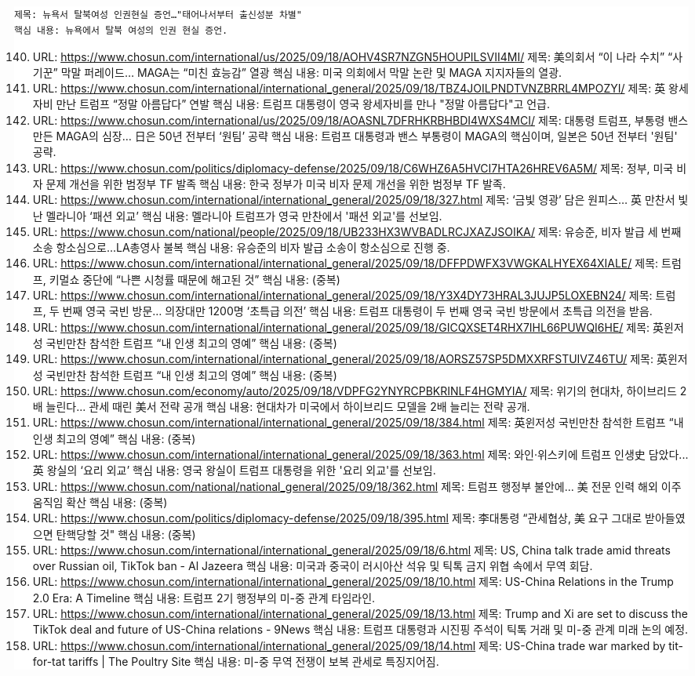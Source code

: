     제목: 뉴욕서 탈북여성 인권현실 증언…"태어나서부터 출신성분 차별"
    핵심 내용: 뉴욕에서 탈북 여성의 인권 현실 증언.
140. URL: https://www.chosun.com/international/us/2025/09/18/AOHV4SR7NZGN5HOUPILSVII4MI/
    제목: 美의회서 “이 나라 수치” “사기꾼” 막말 퍼레이드… MAGA는 “미친 효능감” 열광
    핵심 내용: 미국 의회에서 막말 논란 및 MAGA 지지자들의 열광.
141. URL: https://www.chosun.com/international/international_general/2025/09/18/TBZ4JOILPNDTVNZBRRL4MPOZYI/
    제목: 英 왕세자비 만난 트럼프 “정말 아름답다” 연발
    핵심 내용: 트럼프 대통령이 영국 왕세자비를 만나 "정말 아름답다"고 언급.
142. URL: https://www.chosun.com/international/us/2025/09/18/AOASNL7DFRHKRBHBDI4WXS4MCI/
    제목: 대통령 트럼프, 부통령 밴스 만든 MAGA의 심장… 日은 50년 전부터 ‘원팀’ 공략
    핵심 내용: 트럼프 대통령과 밴스 부통령이 MAGA의 핵심이며, 일본은 50년 전부터 '원팀' 공략.
143. URL: https://www.chosun.com/politics/diplomacy-defense/2025/09/18/C6WHZ6A5HVCI7HTA26HREV6A5M/
    제목: 정부, 미국 비자 문제 개선을 위한 범정부 TF 발족
    핵심 내용: 한국 정부가 미국 비자 문제 개선을 위한 범정부 TF 발족.
144. URL: https://www.chosun.com/international/international_general/2025/09/18/327.html
    제목: ‘금빛 영광’ 담은 원피스… 英 만찬서 빛난 멜라니아 ‘패션 외교’
    핵심 내용: 멜라니아 트럼프가 영국 만찬에서 '패션 외교'를 선보임.
145. URL: https://www.chosun.com/national/people/2025/09/18/UB233HX3WVBADLRCJXAZJSOIKA/
    제목: 유승준, 비자 발급 세 번째 소송 항소심으로...LA총영사 불복
    핵심 내용: 유승준의 비자 발급 소송이 항소심으로 진행 중.
146. URL: https://www.chosun.com/international/international_general/2025/09/18/DFFPDWFX3VWGKALHYEX64XIALE/
    제목: 트럼프, 키멀쇼 중단에 “나쁜 시청률 때문에 해고된 것”
    핵심 내용: (중복)
147. URL: https://www.chosun.com/international/international_general/2025/09/18/Y3X4DY73HRAL3JUJP5LOXEBN24/
    제목: 트럼프, 두 번째 영국 국빈 방문… 의장대만 1200명 ‘초특급 의전’
    핵심 내용: 트럼프 대통령이 두 번째 영국 국빈 방문에서 초특급 의전을 받음.
148. URL: https://www.chosun.com/international/international_general/2025/09/18/GICQXSET4RHX7IHL66PUWQI6HE/
    제목: 英윈저성 국빈만찬 참석한 트럼프 “내 인생 최고의 영예”
    핵심 내용: (중복)
149. URL: https://www.chosun.com/international/international_general/2025/09/18/AORSZ57SP5DMXXRFSTUIVZ46TU/
    제목: 英윈저성 국빈만찬 참석한 트럼프 “내 인생 최고의 영예”
    핵심 내용: (중복)
150. URL: https://www.chosun.com/economy/auto/2025/09/18/VDPFG2YNYRCPBKRINLF4HGMYIA/
    제목: 위기의 현대차, 하이브리드 2배 늘린다... 관세 때린 美서 전략 공개
    핵심 내용: 현대차가 미국에서 하이브리드 모델을 2배 늘리는 전략 공개.
151. URL: https://www.chosun.com/international/international_general/2025/09/18/384.html
    제목: 英윈저성 국빈만찬 참석한 트럼프 “내 인생 최고의 영예”
    핵심 내용: (중복)
152. URL: https://www.chosun.com/international/international_general/2025/09/18/363.html
    제목: 와인·위스키에 트럼프 인생史 담았다... 英 왕실의 ‘요리 외교’
    핵심 내용: 영국 왕실이 트럼프 대통령을 위한 '요리 외교'를 선보임.
153. URL: https://www.chosun.com/national/national_general/2025/09/18/362.html
    제목: 트럼프 행정부 불안에... 美 전문 인력 해외 이주 움직임 확산
    핵심 내용: (중복)
154. URL: https://www.chosun.com/politics/diplomacy-defense/2025/09/18/395.html
    제목: 李대통령 “관세협상, 美 요구 그대로 받아들였으면 탄핵당할 것"
    핵심 내용: (중복)
155. URL: https://www.chosun.com/international/international_general/2025/09/18/6.html
    제목: US, China talk trade amid threats over Russian oil, TikTok ban - Al Jazeera
    핵심 내용: 미국과 중국이 러시아산 석유 및 틱톡 금지 위협 속에서 무역 회담.
156. URL: https://www.chosun.com/international/international_general/2025/09/18/10.html
    제목: US-China Relations in the Trump 2.0 Era: A Timeline
    핵심 내용: 트럼프 2기 행정부의 미-중 관계 타임라인.
157. URL: https://www.chosun.com/international/international_general/2025/09/18/13.html
    제목: Trump and Xi are set to discuss the TikTok deal and future of US-China relations - 9News
    핵심 내용: 트럼프 대통령과 시진핑 주석이 틱톡 거래 및 미-중 관계 미래 논의 예정.
158. URL: https://www.chosun.com/international/international_general/2025/09/18/14.html
    제목: US-China trade war marked by tit-for-tat tariffs | The Poultry Site
    핵심 내용: 미-중 무역 전쟁이 보복 관세로 특징지어짐.
